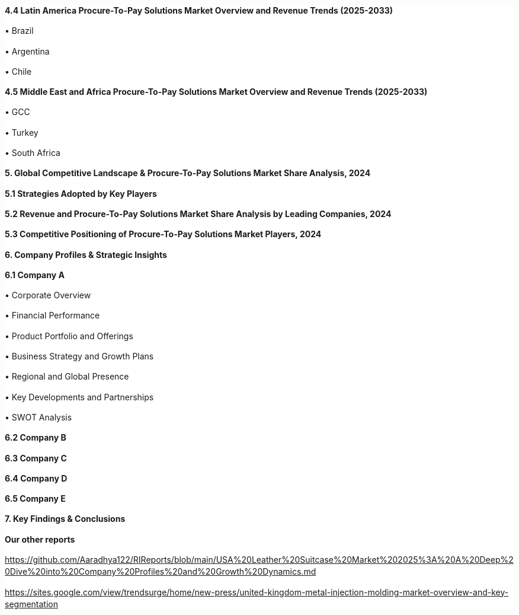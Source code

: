 <strong>4.4 Latin America Procure-To-Pay Solutions Market Overview and Revenue Trends (2025-2033)</strong>

• Brazil

• Argentina

• Chile

<strong>4.5 Middle East and Africa Procure-To-Pay Solutions Market Overview and Revenue Trends (2025-2033)</strong>

• GCC

• Turkey

• South Africa

<strong>5. Global Competitive Landscape & Procure-To-Pay Solutions Market Share Analysis, 2024</strong>

<strong>5.1 Strategies Adopted by Key Players</strong>

<strong>5.2 Revenue and Procure-To-Pay Solutions Market Share Analysis by Leading Companies, 2024</strong>

<strong>5.3 Competitive Positioning of Procure-To-Pay Solutions Market Players, 2024</strong>

<strong>6. Company Profiles & Strategic Insights</strong>

<strong>6.1 Company A</strong>

• Corporate Overview

• Financial Performance

• Product Portfolio and Offerings

• Business Strategy and Growth Plans

• Regional and Global Presence

• Key Developments and Partnerships

• SWOT Analysis

<strong>6.2 Company B</strong>

<strong>6.3 Company C</strong>

<strong>6.4 Company D</strong>

<strong>6.5 Company E</strong>

<strong>7. Key Findings & Conclusions</strong>

<strong>Our other reports</strong>

<a href=https://github.com/Aaradhya122/RIReports/blob/main/USA%20Leather%20Suitcase%20Market%202025%3A%20A%20Deep%20Dive%20into%20Company%20Profiles%20and%20Growth%20Dynamics.md>https://github.com/Aaradhya122/RIReports/blob/main/USA%20Leather%20Suitcase%20Market%202025%3A%20A%20Deep%20Dive%20into%20Company%20Profiles%20and%20Growth%20Dynamics.md</a>

<a href=https://sites.google.com/view/trendsurge/home/new-press/united-kingdom-metal-injection-molding-market-overview-and-key-segmentation>https://sites.google.com/view/trendsurge/home/new-press/united-kingdom-metal-injection-molding-market-overview-and-key-segmentation</a>
